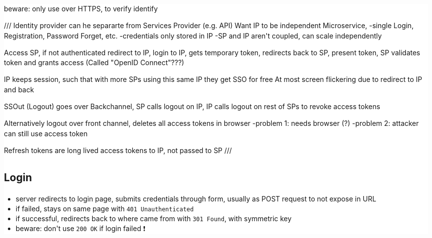 beware: only use over HTTPS, to verify identify

///
Identity provider can he separarte from Services Provider (e.g. API)
Want IP to be independent Microservice,
-single Login, Registration, Password Forget, etc.
-credentials only stored in IP
-SP and IP aren't coupled, can scale independently

Access SP, if not authenticated redirect to IP, login to IP, gets temporary token, redirects back to SP, present token, SP validates token and grants access
(Called "OpenID Connect"???)

IP keeps session, such that with more SPs using this same IP they get SSO for free
At most screen flickering due to redirect to IP and back

SSOut (Logout) goes over Backchannel, SP calls logout on IP, IP calls logout on rest of SPs to revoke access tokens

Alternatively logout over front channel, deletes all access tokens in browser
-problem 1: needs browser (?)
-problem 2: attacker can still use access token

Refresh tokens are long lived access tokens to IP, not passed to SP
///

## Login

- server redirects to login page, submits credentials through form, usually as POST request to not expose in URL
- if failed, stays on same page with `401 Unauthenticated`
- if successful, redirects back to where came from with `301 Found`, with symmetric key
- beware: don't use `200 OK` if login failed ❗️
